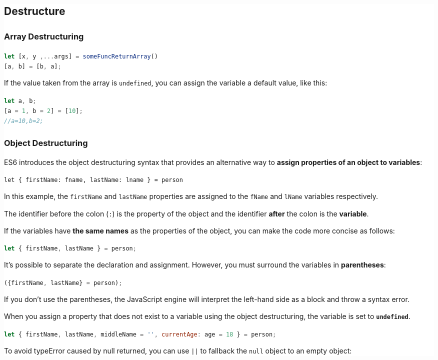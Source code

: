 ## Destructure

### Array Destructuring

```js
let [x, y ,...args] = someFuncReturnArray()
[a, b] = [b, a];
```

If the value taken from the array is `undefined`, you can assign the variable a default value, like this:

```js
let a, b;
[a = 1, b = 2] = [10];
//a=10,b=2;
```

### Object Destructuring

ES6 introduces the object destructuring syntax that provides an alternative way to **assign properties of an object to variables**:

```
let { firstName: fname, lastName: lname } = person
```

In this example, the `firstName` and `lastName` properties are assigned to the `fName` and `lName` variables respectively.

The identifier before the colon (`:`) is the property of the object and the identifier **after** the colon is the **variable**.

If the variables have **the same names** as the properties of the object, you can make the code more concise as follows:

```js
let { firstName, lastName } = person;
```

It’s possible to separate the declaration and assignment. However, you must surround the variables in **parentheses**:

```js
({firstName, lastName} = person);
```

If you don’t use the parentheses, the JavaScript engine will interpret the left-hand side as a block and throw a syntax error.

When you assign a property that does not exist to a variable using the object destructuring, the variable is set to **`undefined`**.

```js
let { firstName, lastName, middleName = '', currentAge: age = 18 } = person;
```

To avoid typeError caused by null returned, you can use `||`  to fallback the `null` object to an empty object:
